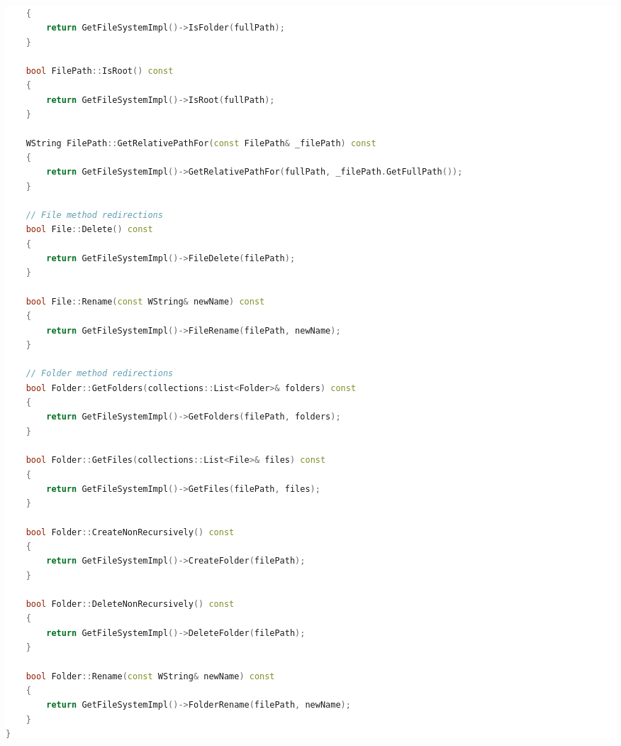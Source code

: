 ```cpp
    {
        return GetFileSystemImpl()->IsFolder(fullPath);
    }

    bool FilePath::IsRoot() const
    {
        return GetFileSystemImpl()->IsRoot(fullPath);
    }

    WString FilePath::GetRelativePathFor(const FilePath& _filePath) const
    {
        return GetFileSystemImpl()->GetRelativePathFor(fullPath, _filePath.GetFullPath());
    }

    // File method redirections
    bool File::Delete() const
    {
        return GetFileSystemImpl()->FileDelete(filePath);
    }

    bool File::Rename(const WString& newName) const
    {
        return GetFileSystemImpl()->FileRename(filePath, newName);
    }

    // Folder method redirections
    bool Folder::GetFolders(collections::List<Folder>& folders) const
    {
        return GetFileSystemImpl()->GetFolders(filePath, folders);
    }

    bool Folder::GetFiles(collections::List<File>& files) const
    {
        return GetFileSystemImpl()->GetFiles(filePath, files);
    }

    bool Folder::CreateNonRecursively() const
    {
        return GetFileSystemImpl()->CreateFolder(filePath);
    }

    bool Folder::DeleteNonRecursively() const
    {
        return GetFileSystemImpl()->DeleteFolder(filePath);
    }

    bool Folder::Rename(const WString& newName) const
    {
        return GetFileSystemImpl()->FolderRename(filePath, newName);
    }
}
```
